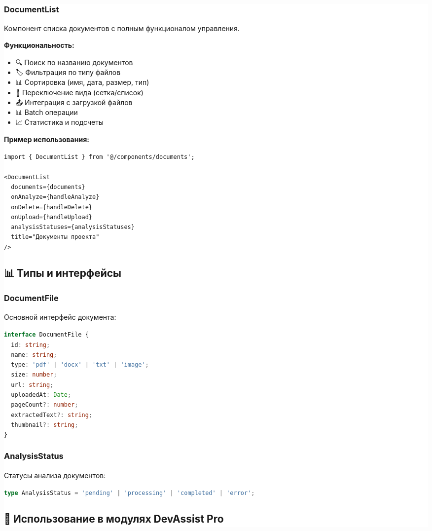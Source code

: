 ### DocumentList
Компонент списка документов с полным функционалом управления.

**Функциональность:**
- 🔍 Поиск по названию документов
- 🏷️ Фильтрация по типу файлов
- 📊 Сортировка (имя, дата, размер, тип)
- 🔀 Переключение вида (сетка/список)
- 📤 Интеграция с загрузкой файлов
- 📊 Batch операции
- 📈 Статистика и подсчеты

**Пример использования:**
```tsx
import { DocumentList } from '@/components/documents';

<DocumentList
  documents={documents}
  onAnalyze={handleAnalyze}
  onDelete={handleDelete}
  onUpload={handleUpload}
  analysisStatuses={analysisStatuses}
  title="Документы проекта"
/>
```

## 📊 Типы и интерфейсы

### DocumentFile
Основной интерфейс документа:

```typescript
interface DocumentFile {
  id: string;
  name: string;
  type: 'pdf' | 'docx' | 'txt' | 'image';
  size: number;
  url: string;
  uploadedAt: Date;
  pageCount?: number;
  extractedText?: string;
  thumbnail?: string;
}
```

### AnalysisStatus
Статусы анализа документов:

```typescript
type AnalysisStatus = 'pending' | 'processing' | 'completed' | 'error';
```

## 🎯 Использование в модулях DevAssist Pro
